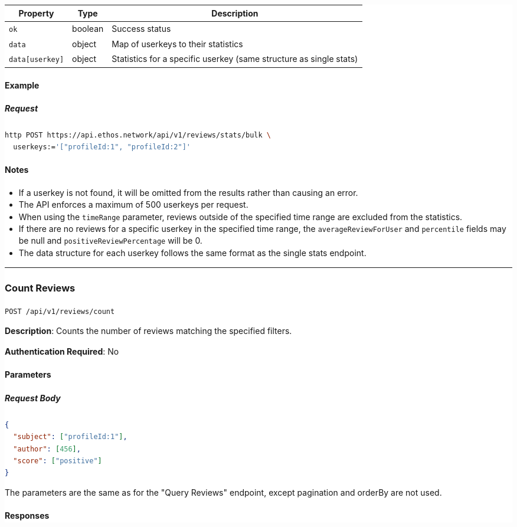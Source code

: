 | Property | Type | Description |
|----------|------|-------------|
| `ok` | boolean | Success status |
| `data` | object | Map of userkeys to their statistics |
| `data[userkey]` | object | Statistics for a specific userkey (same structure as single stats) |

#### Example

##### Request

```bash
http POST https://api.ethos.network/api/v1/reviews/stats/bulk \
  userkeys:='["profileId:1", "profileId:2"]'
```

#### Notes

- If a userkey is not found, it will be omitted from the results rather than causing an error.
- The API enforces a maximum of 500 userkeys per request.
- When using the `timeRange` parameter, reviews outside of the specified time range are excluded from the statistics.
- If there are no reviews for a specific userkey in the specified time range, the `averageReviewForUser` and `percentile` fields may be null and `positiveReviewPercentage` will be 0.
- The data structure for each userkey follows the same format as the single stats endpoint.

---

### Count Reviews

```
POST /api/v1/reviews/count
```

**Description**: Counts the number of reviews matching the specified filters.

**Authentication Required**: No

#### Parameters

##### Request Body

```json
{
  "subject": ["profileId:1"],
  "author": [456],
  "score": ["positive"]
}
```

The parameters are the same as for the "Query Reviews" endpoint, except pagination and orderBy are not used.

#### Responses
